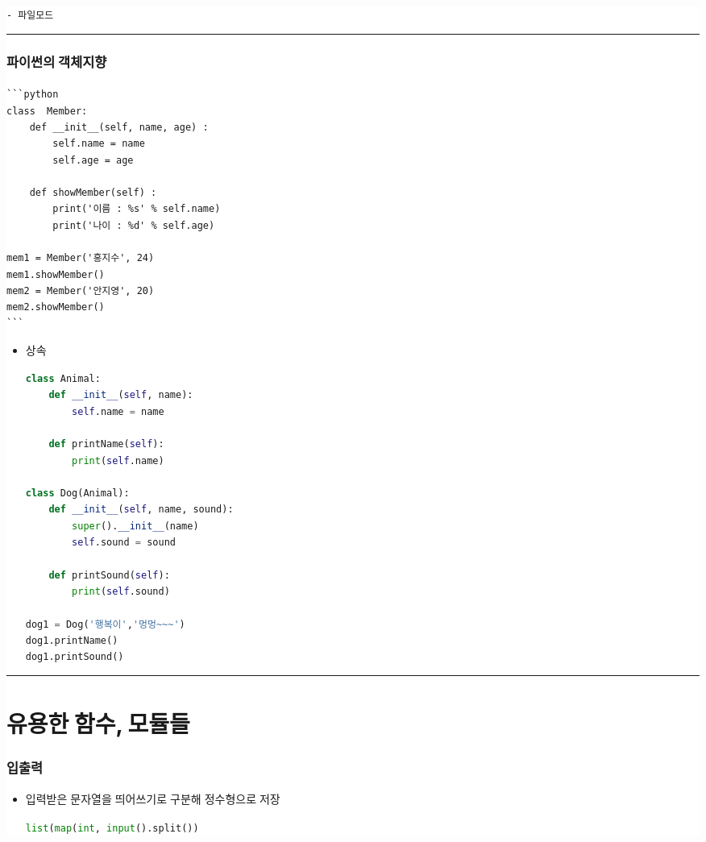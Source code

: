     - 파일모드

---

### 파이썬의 객체지향

    ```python
    class  Member:
        def __init__(self, name, age) :
            self.name = name
            self.age = age

        def showMember(self) :
            print('이름 : %s' % self.name)
            print('나이 : %d' % self.age)
            
    mem1 = Member('홍지수', 24)
    mem1.showMember()
    mem2 = Member('안지영', 20)
    mem2.showMember()
    ```

- 상속

    ```python
    class Animal:
        def __init__(self, name):
            self.name = name

        def printName(self):
            print(self.name)
            
    class Dog(Animal):
        def __init__(self, name, sound):
            super().__init__(name)
            self.sound = sound
            
        def printSound(self):
            print(self.sound)

    dog1 = Dog('행복이','멍멍~~~')
    dog1.printName()
    dog1.printSound()
    ```

---

# 유용한 함수, 모듈들

### 입출력

- 입력받은 문자열을 띄어쓰기로 구분해 정수형으로 저장

    ```python
    list(map(int, input().split())
    ```
